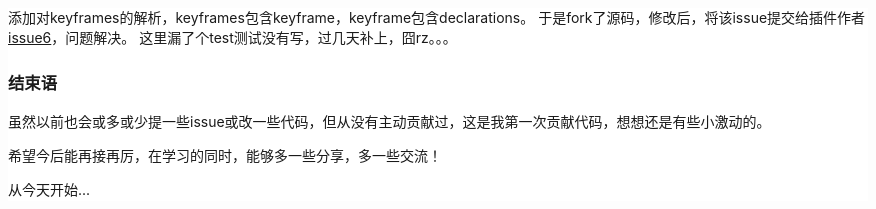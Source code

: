 添加对keyframes的解析，keyframes包含keyframe，keyframe包含declarations。
于是fork了源码，修改后，将该issue提交给插件作者[issue6][issue6]，问题解决。
这里漏了个test测试没有写，过几天补上，囧rz。。。


### 结束语

虽然以前也会或多或少提一些issue或改一些代码，但从没有主动贡献过，这是我第一次贡献代码，想想还是有些小激动的。

希望今后能再接再厉，在学习的同时，能够多一些分享，多一些交流！

从今天开始...


[su]: http://ok2471oek.bkt.clouddn.com/dqmmpb/blog/2017-01-20/su.png
[ziiiro]: https://shop290442649.taobao.com/?spm=a1z10.1-c.0.0.BLAlIj
[ziiiro-show]: http://ok2471oek.bkt.clouddn.com/dqmmpb/blog/2017-01-20/ziiiro.jpg
[doyoe]: http://blog.doyoe.com/
[css]: http://css.doyoe.com/
[gulp-css-spriter]: https://github.com/MadLittleMods/gulp-css-spriter
[gulp-css-spriter-usage]: https://github.com/MadLittleMods/gulp-css-spriter#usage
[bezier]: http://www.zhangxinxu.com/wordpress/2014/06/deep-understand-svg-path-bezier-curves-command
[animation]: http://www.cnblogs.com/PeunZhang/p/3685980.html
[issue6]: https://github.com/MadLittleMods/gulp-css-spriter/issues/6
[css]: https://github.com/reworkcss/css